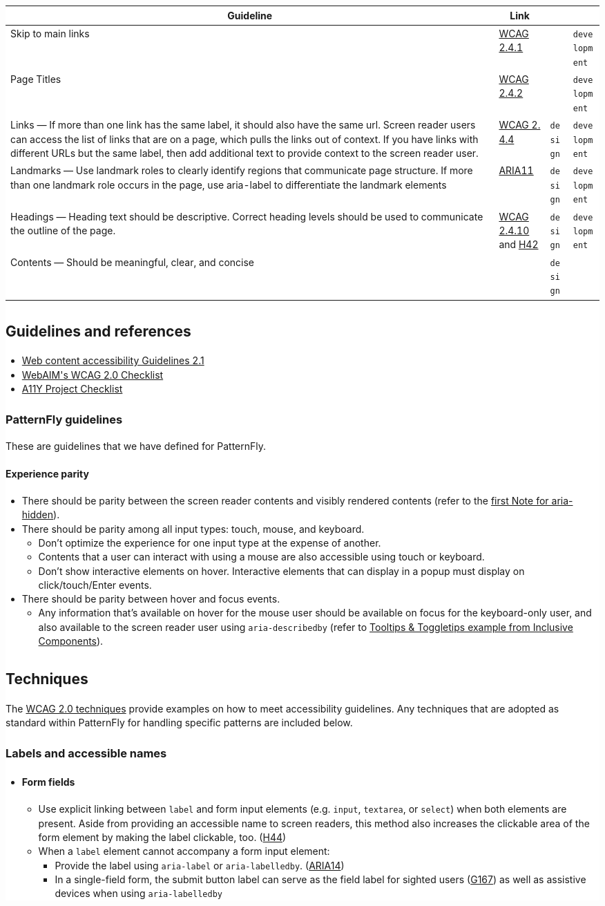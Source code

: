 | Guideline  | Link  |  |  |
| --- | --- | --- | --- |
| Skip to main links | [WCAG 2.4.1](//www.w3.org/WAI/WCAG21/quickref#bypass-blocks) |  | `development` |
| Page Titles | [WCAG 2.4.2](//www.w3.org/WAI/WCAG21/quickref#page-titled) |  | `development` |
| Links — If more than one link has the same label, it should also have the same url. Screen reader users can access the list of links that are on a page, which pulls the links out of context. If you have links with different URLs but the same label, then add additional text to provide context to the screen reader user. | [WCAG&nbsp;2.4.4](//www.w3.org/WAI/WCAG21/quickref#link-purpose-in-context) | `design`  | `development` |
| Landmarks — Use landmark roles to clearly identify regions that communicate page structure. If more than one landmark role occurs in the page, use aria-label to differentiate the landmark elements | [ARIA11](//www.w3.org/TR/WCAG20-TECHS/ARIA11.html) | `design`  | `development` |
| Headings — Heading text should be descriptive. Correct heading levels should be used to communicate the outline of the page. | [WCAG 2.4.10](//www.w3.org/WAI/WCAG21/quickref#section-headings) and [H42](//www.w3.org/TR/WCAG20-TECHS/H42.html) | `design`  | `development` |
| Contents — Should be meaningful, clear, and concise |  | `design` |  |

## Guidelines and references

- [Web content accessibility Guidelines 2.1](//www.w3.org/TR/WCAG21/)
- [WebAIM's WCAG 2.0 Checklist](//webaim.org/standards/wcag/checklist)
- [A11Y Project Checklist](//a11yproject.com/checklist)

### PatternFly guidelines

These are guidelines that we have defined for PatternFly.

#### Experience parity

- There should be parity between the screen reader contents and visibly rendered contents (refer to the [first Note for aria-hidden](//www.w3.org/TR/wai-aria#aria-hidden)).
- There should be parity among all input types: touch, mouse, and keyboard.
  - Don’t optimize the experience for one input type at the expense of another.
  - Contents that a user can interact with using a mouse are also accessible using touch or keyboard.
  - Don’t show interactive elements on hover. Interactive elements that can display in a popup must display on click/touch/Enter events.
- There should be parity between hover and focus events.
  - Any information that’s available on hover for the mouse user should be available on focus for the keyboard-only user, and also available to the screen reader user using `aria-describedby` (refer to [Tooltips & Toggletips example from Inclusive Components](//inclusive-components.design/tooltips-toggletips/)).

## Techniques

The [WCAG 2.0 techniques](//www.w3.org/TR/WCAG20-TECHS/Overview.html#contents) provide examples on how to meet accessibility guidelines. Any techniques that are adopted as standard within PatternFly for handling specific patterns are included below.

### Labels and accessible names

- #### Form fields

  - Use explicit linking between `label` and form input elements (e.g. `input`, `textarea`, or `select`) when both elements are present. Aside from providing an accessible name to screen readers, this method also increases the clickable area of the form element by making the label clickable, too. ([H44](//www.w3.org/TR/WCAG20-TECHS/H44.html))
  - When a `label` element cannot accompany a form input element:
    - Provide the label using `aria-label` or `aria-labelledby`. ([ARIA14](//www.w3.org/TR/WCAG20-TECHS/ARIA14.html))
    - In a single-field form, the submit button label can serve as the field label for sighted users ([G167](//www.w3.org/TR/WCAG20-TECHS/general.html#G167)) as well as assistive devices when using `aria-labelledby`
